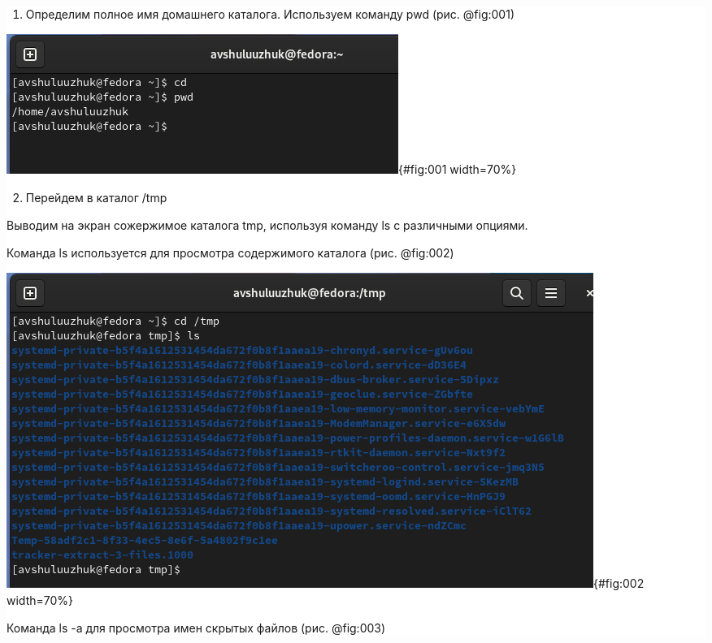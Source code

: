 1. Определим полное имя домашнего каталога. Используем команду pwd (рис. @fig:001)

![полное имя домашнего каталога](image/1.png){#fig:001 width=70%}

2. Перейдем в каталог /tmp

Выводим на экран сожержимое каталога tmp, используя команду ls с различными опциями.

Команда ls используется для просмотра содержимого каталога (рис. @fig:002)

![команда ls](image/2.png){#fig:002 width=70%}

Команда ls -a для просмотра имен скрытых файлов (рис. @fig:003)
